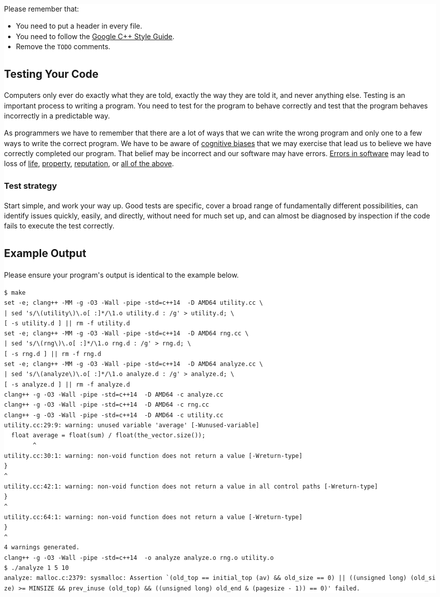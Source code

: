 Please remember that:

- You need to put a header in every file.
- You need to follow the [Google C++ Style Guide](https://google.github.io/styleguide/cppguide.html).
- Remove the `TODO` comments.

## Testing Your Code

Computers only ever do exactly what they are told, exactly the way they are told it, and never anything else. Testing is an important process to writing a program. You need to test for the program to behave correctly and test that the program behaves incorrectly in a predictable way.

As programmers we have to remember that there are a lot of ways that we can write the wrong program and only one to a few ways to write the correct program. We have to be aware of [cognitive biases](https://en.wikipedia.org/wiki/List_of_cognitive_biases) that we may exercise that lead us to believe we have correctly completed our program. That belief may be incorrect and our software may have errors. [Errors in software](https://www.wired.com/2005/11/historys-worst-software-bugs/) may lead to loss of [life](https://www.nytimes.com/2019/03/14/business/boeing-737-software-update.html), [property](https://en.wikipedia.org/wiki/Mariner_1), [reputation](https://en.wikipedia.org/wiki/Pentium_FDIV_bug), or [all of the above](https://en.wikipedia.org/wiki/2009%E2%80%9311_Toyota_vehicle_recalls).

### Test strategy

Start simple, and work your way up. Good tests are specific, cover a broad range of fundamentally different possibilities, can identify issues quickly, easily, and directly, without need for much set up, and can almost be diagnosed by inspection if the code fails to execute the test correctly.

## Example Output

Please ensure your program's output is identical to the example below.

```
$ make
set -e; clang++ -MM -g -O3 -Wall -pipe -std=c++14  -D AMD64 utility.cc \
| sed 's/\(utility\)\.o[ :]*/\1.o utility.d : /g' > utility.d; \
[ -s utility.d ] || rm -f utility.d
set -e; clang++ -MM -g -O3 -Wall -pipe -std=c++14  -D AMD64 rng.cc \
| sed 's/\(rng\)\.o[ :]*/\1.o rng.d : /g' > rng.d; \
[ -s rng.d ] || rm -f rng.d
set -e; clang++ -MM -g -O3 -Wall -pipe -std=c++14  -D AMD64 analyze.cc \
| sed 's/\(analyze\)\.o[ :]*/\1.o analyze.d : /g' > analyze.d; \
[ -s analyze.d ] || rm -f analyze.d
clang++ -g -O3 -Wall -pipe -std=c++14  -D AMD64 -c analyze.cc
clang++ -g -O3 -Wall -pipe -std=c++14  -D AMD64 -c rng.cc
clang++ -g -O3 -Wall -pipe -std=c++14  -D AMD64 -c utility.cc
utility.cc:29:9: warning: unused variable 'average' [-Wunused-variable]
  float average = float(sum) / float(the_vector.size());
        ^
utility.cc:30:1: warning: non-void function does not return a value [-Wreturn-type]
}
^
utility.cc:42:1: warning: non-void function does not return a value in all control paths [-Wreturn-type]
}
^
utility.cc:64:1: warning: non-void function does not return a value [-Wreturn-type]
}
^
4 warnings generated.
clang++ -g -O3 -Wall -pipe -std=c++14  -o analyze analyze.o rng.o utility.o 
$ ./analyze 1 5 10
analyze: malloc.c:2379: sysmalloc: Assertion `(old_top == initial_top (av) && old_size == 0) || ((unsigned long) (old_size) >= MINSIZE && prev_inuse (old_top) && ((unsigned long) old_end & (pagesize - 1)) == 0)' failed.
```